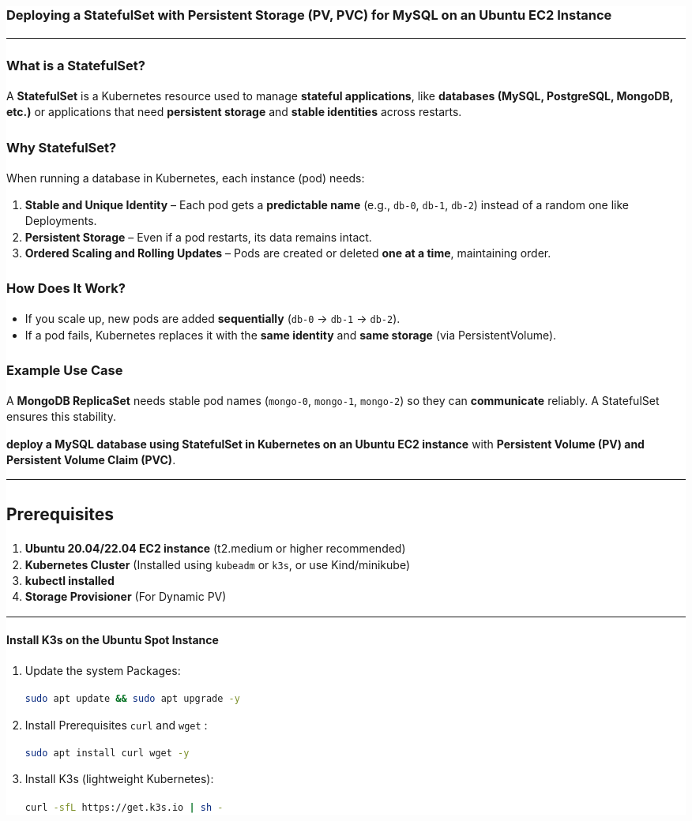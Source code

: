 ### **Deploying a StatefulSet with Persistent Storage (PV, PVC) for MySQL on an Ubuntu EC2 Instance**  
---
### **What is a StatefulSet?**  
A **StatefulSet** is a Kubernetes resource used to manage **stateful applications**, like **databases (MySQL, PostgreSQL, MongoDB, etc.)** or applications that need **persistent storage** and **stable identities** across restarts.

### **Why StatefulSet?**  
When running a database in Kubernetes, each instance (pod) needs:  
1. **Stable and Unique Identity** – Each pod gets a **predictable name** (e.g., `db-0`, `db-1`, `db-2`) instead of a random one like Deployments.  
2. **Persistent Storage** – Even if a pod restarts, its data remains intact.  
3. **Ordered Scaling and Rolling Updates** – Pods are created or deleted **one at a time**, maintaining order.  

### **How Does It Work?**  
- If you scale up, new pods are added **sequentially** (`db-0` → `db-1` → `db-2`).  
- If a pod fails, Kubernetes replaces it with the **same identity** and **same storage** (via PersistentVolume).  

### **Example Use Case**  
A **MongoDB ReplicaSet** needs stable pod names (`mongo-0`, `mongo-1`, `mongo-2`) so they can **communicate** reliably. A StatefulSet ensures this stability.  
            
**deploy a MySQL database using StatefulSet in Kubernetes on an Ubuntu EC2 instance** with **Persistent Volume (PV) and Persistent Volume Claim (PVC)**.  

---

## **Prerequisites**
1. **Ubuntu 20.04/22.04 EC2 instance** (t2.medium or higher recommended)
2. **Kubernetes Cluster** (Installed using `kubeadm` or `k3s`, or use Kind/minikube)
3. **kubectl installed**
5. **Storage Provisioner** (For Dynamic PV)

---

#### **Install K3s on the Ubuntu Spot Instance**
1. Update the system Packages:
   ```bash
   sudo apt update && sudo apt upgrade -y
   ```

2. Install Prerequisites `curl` and `wget` :
   ```bash
   sudo apt install curl wget -y
   ```

3. Install K3s (lightweight Kubernetes):
   ```bash
   curl -sfL https://get.k3s.io | sh -
   ```
   